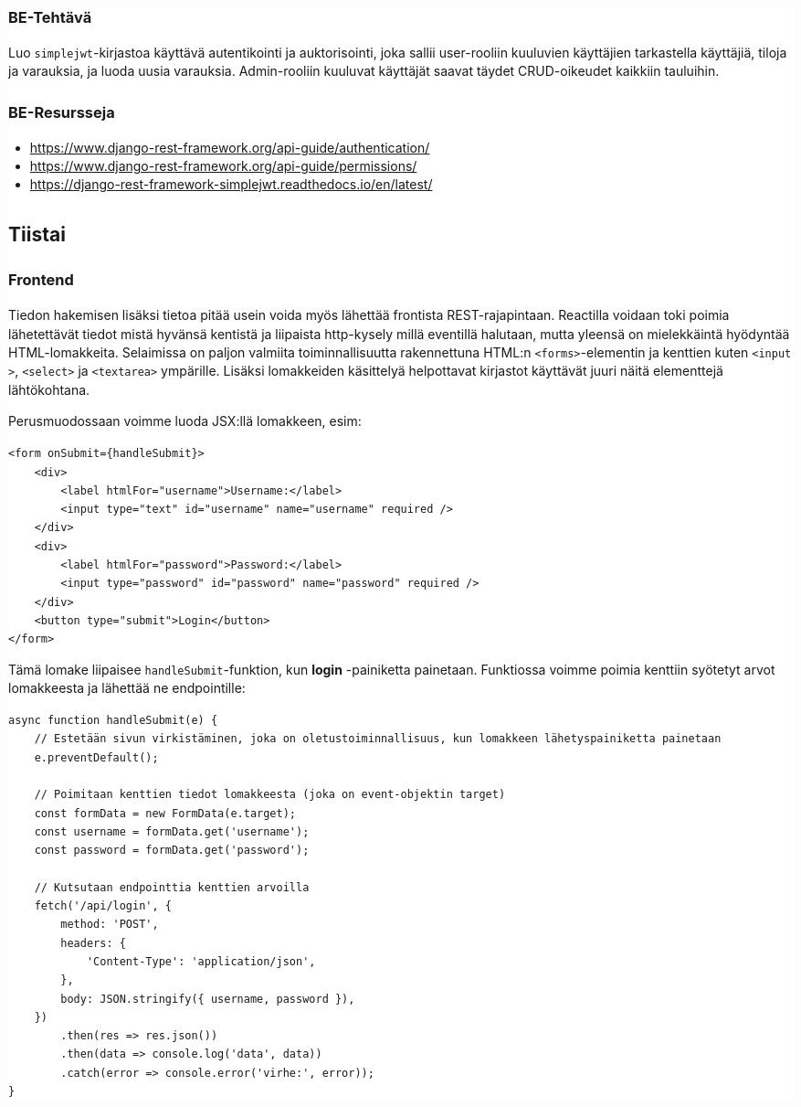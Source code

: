 ### BE-Tehtävä
Luo `simplejwt`-kirjastoa käyttävä autentikointi ja auktorisointi, joka sallii user-rooliin kuuluvien käyttäjien tarkastella käyttäjiä, tiloja ja varauksia, ja luoda uusia varauksia. Admin-rooliin kuuluvat käyttäjät saavat täydet CRUD-oikeudet kaikkiin tauluihin.

### BE-Resursseja
- https://www.django-rest-framework.org/api-guide/authentication/
- https://www.django-rest-framework.org/api-guide/permissions/
- https://django-rest-framework-simplejwt.readthedocs.io/en/latest/

## Tiistai 
### Frontend
Tiedon hakemisen lisäksi tietoa pitää usein voida myös lähettää frontista REST-rajapintaan. Reactilla voidaan toki poimia lähetettävät tiedot mistä hyvänsä kentistä ja liipaista http-kysely millä eventillä halutaan, mutta yleensä on mielekkäintä hyödyntää HTML-lomakkeita. Selaimissa on paljon valmiita toiminnallisuutta rakennettuna HTML:n `<forms>`-elementin ja kenttien kuten `<input>`, `<select>` ja `<textarea>` ympärille. Lisäksi lomakkeiden käsittelyä helpottavat kirjastot käyttävät juuri näitä elementtejä lähtökohtana.

Perusmuodossaan voimme luoda JSX:llä lomakkeen, esim:
```JSX
<form onSubmit={handleSubmit}>
    <div>
        <label htmlFor="username">Username:</label>
        <input type="text" id="username" name="username" required />
    </div>
    <div>
        <label htmlFor="password">Password:</label>
        <input type="password" id="password" name="password" required />
    </div>
    <button type="submit">Login</button>
</form>
```

Tämä lomake liipaisee `handleSubmit`-funktion, kun **login** -painiketta painetaan. Funktiossa voimme poimia kenttiin syötetyt arvot lomakkeesta ja lähettää ne endpointille:

```JS
async function handleSubmit(e) {
    // Estetään sivun virkistäminen, joka on oletustoiminnallisuus, kun lomakkeen lähetyspainiketta painetaan
    e.preventDefault();

    // Poimitaan kenttien tiedot lomakkeesta (joka on event-objektin target)
    const formData = new FormData(e.target);
    const username = formData.get('username');
    const password = formData.get('password');

    // Kutsutaan endpointtia kenttien arvoilla
    fetch('/api/login', {
        method: 'POST',
        headers: {
            'Content-Type': 'application/json',
        },
        body: JSON.stringify({ username, password }),
    })
        .then(res => res.json())
        .then(data => console.log('data', data))
        .catch(error => console.error('virhe:', error));
}
```

